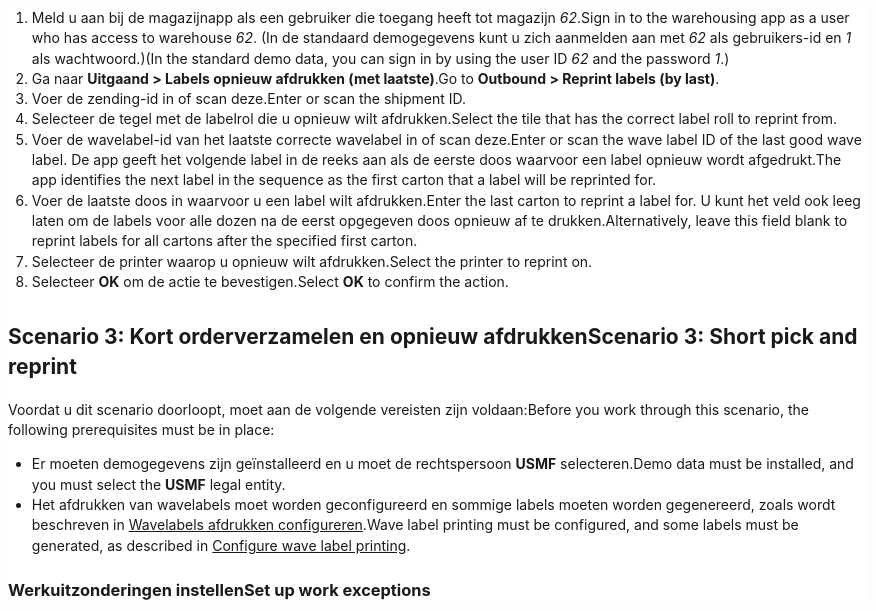 1. <span data-ttu-id="b1644-239">Meld u aan bij de magazijnapp als een gebruiker die toegang heeft tot magazijn *62*.</span><span class="sxs-lookup"><span data-stu-id="b1644-239">Sign in to the warehousing app as a user who has access to warehouse *62*.</span></span> <span data-ttu-id="b1644-240">(In de standaard demogegevens kunt u zich aanmelden aan met *62* als gebruikers-id en *1* als wachtwoord.)</span><span class="sxs-lookup"><span data-stu-id="b1644-240">(In the standard demo data, you can sign in by using the user ID *62* and the password *1*.)</span></span>
1. <span data-ttu-id="b1644-241">Ga naar **Uitgaand \> Labels opnieuw afdrukken (met laatste)**.</span><span class="sxs-lookup"><span data-stu-id="b1644-241">Go to **Outbound \> Reprint labels (by last)**.</span></span>
1. <span data-ttu-id="b1644-242">Voer de zending-id in of scan deze.</span><span class="sxs-lookup"><span data-stu-id="b1644-242">Enter or scan the shipment ID.</span></span>
1. <span data-ttu-id="b1644-243">Selecteer de tegel met de labelrol die u opnieuw wilt afdrukken.</span><span class="sxs-lookup"><span data-stu-id="b1644-243">Select the tile that has the correct label roll to reprint from.</span></span>
1. <span data-ttu-id="b1644-244">Voer de wavelabel-id van het laatste correcte wavelabel in of scan deze.</span><span class="sxs-lookup"><span data-stu-id="b1644-244">Enter or scan the wave label ID of the last good wave label.</span></span> <span data-ttu-id="b1644-245">De app geeft het volgende label in de reeks aan als de eerste doos waarvoor een label opnieuw wordt afgedrukt.</span><span class="sxs-lookup"><span data-stu-id="b1644-245">The app identifies the next label in the sequence as the first carton that a label will be reprinted for.</span></span>
1. <span data-ttu-id="b1644-246">Voer de laatste doos in waarvoor u een label wilt afdrukken.</span><span class="sxs-lookup"><span data-stu-id="b1644-246">Enter the last carton to reprint a label for.</span></span> <span data-ttu-id="b1644-247">U kunt het veld ook leeg laten om de labels voor alle dozen na de eerst opgegeven doos opnieuw af te drukken.</span><span class="sxs-lookup"><span data-stu-id="b1644-247">Alternatively, leave this field blank to reprint labels for all cartons after the specified first carton.</span></span>
1. <span data-ttu-id="b1644-248">Selecteer de printer waarop u opnieuw wilt afdrukken.</span><span class="sxs-lookup"><span data-stu-id="b1644-248">Select the printer to reprint on.</span></span>
1. <span data-ttu-id="b1644-249">Selecteer **OK** om de actie te bevestigen.</span><span class="sxs-lookup"><span data-stu-id="b1644-249">Select **OK** to confirm the action.</span></span>

## <a name="scenario-3-short-pick-and-reprint"></a><span data-ttu-id="b1644-250">Scenario 3: Kort orderverzamelen en opnieuw afdrukken</span><span class="sxs-lookup"><span data-stu-id="b1644-250">Scenario 3: Short pick and reprint</span></span>

<span data-ttu-id="b1644-251">Voordat u dit scenario doorloopt, moet aan de volgende vereisten zijn voldaan:</span><span class="sxs-lookup"><span data-stu-id="b1644-251">Before you work through this scenario, the following prerequisites must be in place:</span></span>

- <span data-ttu-id="b1644-252">Er moeten demogegevens zijn geïnstalleerd en u moet de rechtspersoon **USMF** selecteren.</span><span class="sxs-lookup"><span data-stu-id="b1644-252">Demo data must be installed, and you must select the **USMF** legal entity.</span></span>
- <span data-ttu-id="b1644-253">Het afdrukken van wavelabels moet worden geconfigureerd en sommige labels moeten worden gegenereerd, zoals wordt beschreven in [Wavelabels afdrukken configureren](../warehousing/configure-wave-label-printing.md).</span><span class="sxs-lookup"><span data-stu-id="b1644-253">Wave label printing must be configured, and some labels must be generated, as described in [Configure wave label printing](../warehousing/configure-wave-label-printing.md).</span></span>

### <a name="set-up-work-exceptions"></a><span data-ttu-id="b1644-254">Werkuitzonderingen instellen</span><span class="sxs-lookup"><span data-stu-id="b1644-254">Set up work exceptions</span></span>
